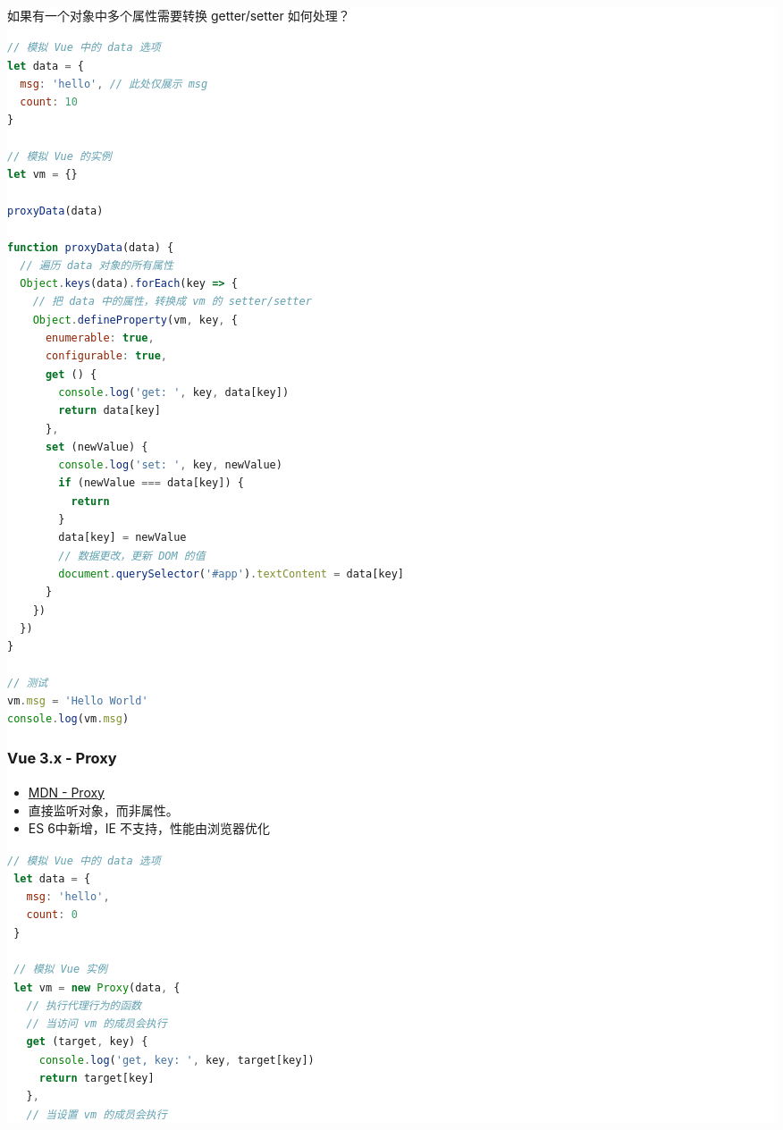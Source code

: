 如果有一个对象中多个属性需要转换 getter/setter 如何处理？

```js
// 模拟 Vue 中的 data 选项
let data = {
  msg: 'hello', // 此处仅展示 msg
  count: 10
}

// 模拟 Vue 的实例
let vm = {}

proxyData(data)

function proxyData(data) {
  // 遍历 data 对象的所有属性
  Object.keys(data).forEach(key => {
    // 把 data 中的属性，转换成 vm 的 setter/setter
    Object.defineProperty(vm, key, {
      enumerable: true,
      configurable: true,
      get () {
        console.log('get: ', key, data[key])
        return data[key]
      },
      set (newValue) {
        console.log('set: ', key, newValue)
        if (newValue === data[key]) {
          return
        }
        data[key] = newValue
        // 数据更改，更新 DOM 的值
        document.querySelector('#app').textContent = data[key]
      }
    })
  })
}

// 测试
vm.msg = 'Hello World'
console.log(vm.msg)
```
### Vue 3.x - Proxy
- [MDN - Proxy](https://developer.mozilla.org/zh-CN/docs/Web/JavaScript/Reference/Global_Objects/Proxy)
- 直接监听对象，而非属性。
- ES 6中新增，IE 不支持，性能由浏览器优化

```js
// 模拟 Vue 中的 data 选项
 let data = {
   msg: 'hello',
   count: 0
 }

 // 模拟 Vue 实例
 let vm = new Proxy(data, {
   // 执行代理行为的函数
   // 当访问 vm 的成员会执行
   get (target, key) {
     console.log('get, key: ', key, target[key])
     return target[key]
   },
   // 当设置 vm 的成员会执行
```